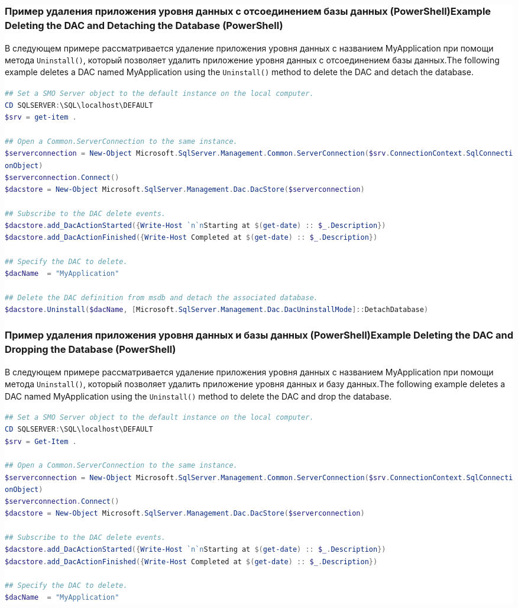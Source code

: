 ### <a name="example-deleting-the-dac-and-detaching-the-database-powershell"></a><span data-ttu-id="c540a-195">Пример удаления приложения уровня данных с отсоединением базы данных (PowerShell)</span><span class="sxs-lookup"><span data-stu-id="c540a-195">Example Deleting the DAC and Detaching the Database (PowerShell)</span></span>  
 <span data-ttu-id="c540a-196">В следующем примере рассматривается удаление приложения уровня данных с названием MyApplication при помощи метода `Uninstall()`, который позволяет удалить приложение уровня данных с отсоединением базы данных.</span><span class="sxs-lookup"><span data-stu-id="c540a-196">The following example deletes a DAC named MyApplication using the `Uninstall()` method to delete the DAC and detach the database.</span></span>  
  
```powershell
## Set a SMO Server object to the default instance on the local computer.  
CD SQLSERVER:\SQL\localhost\DEFAULT  
$srv = get-item .  
  
## Open a Common.ServerConnection to the same instance.  
$serverconnection = New-Object Microsoft.SqlServer.Management.Common.ServerConnection($srv.ConnectionContext.SqlConnectionObject)  
$serverconnection.Connect()  
$dacstore = New-Object Microsoft.SqlServer.Management.Dac.DacStore($serverconnection)  
  
## Subscribe to the DAC delete events.  
$dacstore.add_DacActionStarted({Write-Host `n`nStarting at $(get-date) :: $_.Description})  
$dacstore.add_DacActionFinished({Write-Host Completed at $(get-date) :: $_.Description})  
  
## Specify the DAC to delete.  
$dacName  = "MyApplication"  
  
## Delete the DAC definition from msdb and detach the associated database.  
$dacstore.Uninstall($dacName, [Microsoft.SqlServer.Management.Dac.DacUninstallMode]::DetachDatabase)  
```  
  
### <a name="example-deleting-the-dac-and-dropping-the-database-powershell"></a><span data-ttu-id="c540a-197">Пример удаления приложения уровня данных и базы данных (PowerShell)</span><span class="sxs-lookup"><span data-stu-id="c540a-197">Example Deleting the DAC and Dropping the Database (PowerShell)</span></span>  
 <span data-ttu-id="c540a-198">В следующем примере рассматривается удаление приложения уровня данных с названием MyApplication при помощи метода `Uninstall()`, который позволяет удалить приложение уровня данных и базу данных.</span><span class="sxs-lookup"><span data-stu-id="c540a-198">The following example deletes a DAC named MyApplication using the `Uninstall()` method to delete the DAC and drop the database.</span></span>  
  
```powershell
## Set a SMO Server object to the default instance on the local computer.  
CD SQLSERVER:\SQL\localhost\DEFAULT  
$srv = Get-Item .  
  
## Open a Common.ServerConnection to the same instance.  
$serverconnection = New-Object Microsoft.SqlServer.Management.Common.ServerConnection($srv.ConnectionContext.SqlConnectionObject)  
$serverconnection.Connect()  
$dacstore = New-Object Microsoft.SqlServer.Management.Dac.DacStore($serverconnection)  
  
## Subscribe to the DAC delete events.  
$dacstore.add_DacActionStarted({Write-Host `n`nStarting at $(get-date) :: $_.Description})  
$dacstore.add_DacActionFinished({Write-Host Completed at $(get-date) :: $_.Description})  
  
## Specify the DAC to delete.  
$dacName  = "MyApplication"  
```